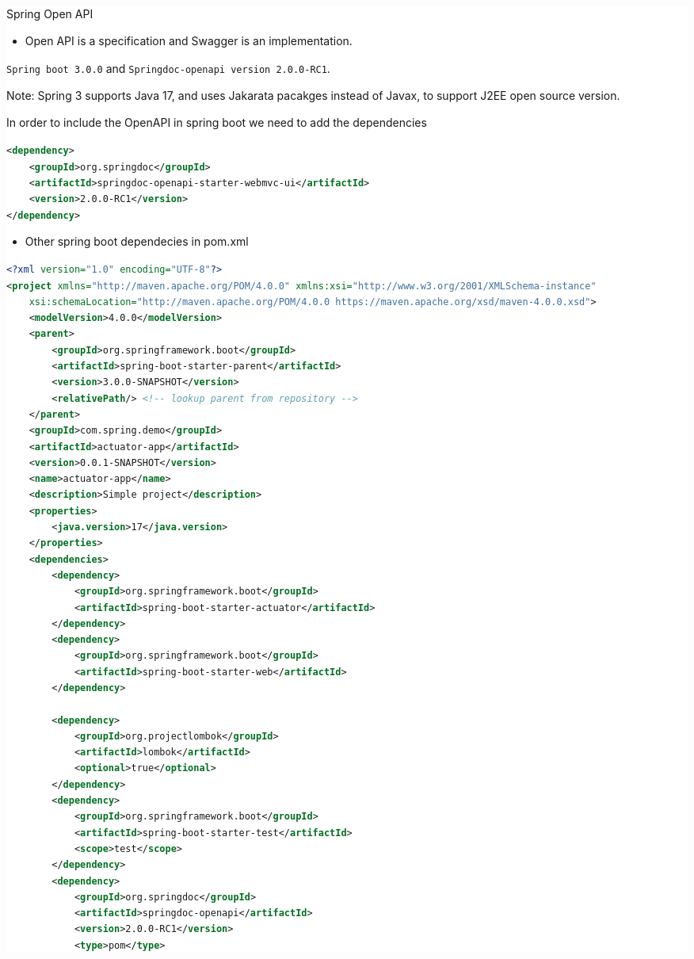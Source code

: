 Spring Open API 

- Open API is a specification and Swagger is an implementation.

`Spring boot 3.0.0` and `Springdoc-openapi version 2.0.0-RC1`.

Note: Spring 3 supports Java 17, and uses Jakarata pacakges instead of Javax, to support J2EE open source version.

In order to include the OpenAPI in spring boot we need to add the dependencies

```xml
<dependency>
	<groupId>org.springdoc</groupId>
	<artifactId>springdoc-openapi-starter-webmvc-ui</artifactId>
	<version>2.0.0-RC1</version>
</dependency>
```

- Other spring boot dependecies in pom.xml

```xml 
<?xml version="1.0" encoding="UTF-8"?>
<project xmlns="http://maven.apache.org/POM/4.0.0" xmlns:xsi="http://www.w3.org/2001/XMLSchema-instance"
	xsi:schemaLocation="http://maven.apache.org/POM/4.0.0 https://maven.apache.org/xsd/maven-4.0.0.xsd">
	<modelVersion>4.0.0</modelVersion>
	<parent>
		<groupId>org.springframework.boot</groupId>
		<artifactId>spring-boot-starter-parent</artifactId>
		<version>3.0.0-SNAPSHOT</version>
		<relativePath/> <!-- lookup parent from repository -->
	</parent>
	<groupId>com.spring.demo</groupId>
	<artifactId>actuator-app</artifactId>
	<version>0.0.1-SNAPSHOT</version>
	<name>actuator-app</name>
	<description>Simple project</description>
	<properties>
		<java.version>17</java.version>
	</properties>
	<dependencies>
		<dependency>
			<groupId>org.springframework.boot</groupId>
			<artifactId>spring-boot-starter-actuator</artifactId>
		</dependency>
		<dependency>
			<groupId>org.springframework.boot</groupId>
			<artifactId>spring-boot-starter-web</artifactId>
		</dependency>

		<dependency>
			<groupId>org.projectlombok</groupId>
			<artifactId>lombok</artifactId>
			<optional>true</optional>
		</dependency>
		<dependency>
			<groupId>org.springframework.boot</groupId>
			<artifactId>spring-boot-starter-test</artifactId>
			<scope>test</scope>
		</dependency>
		<dependency>
			<groupId>org.springdoc</groupId>
			<artifactId>springdoc-openapi</artifactId>
			<version>2.0.0-RC1</version>
			<type>pom</type>
```